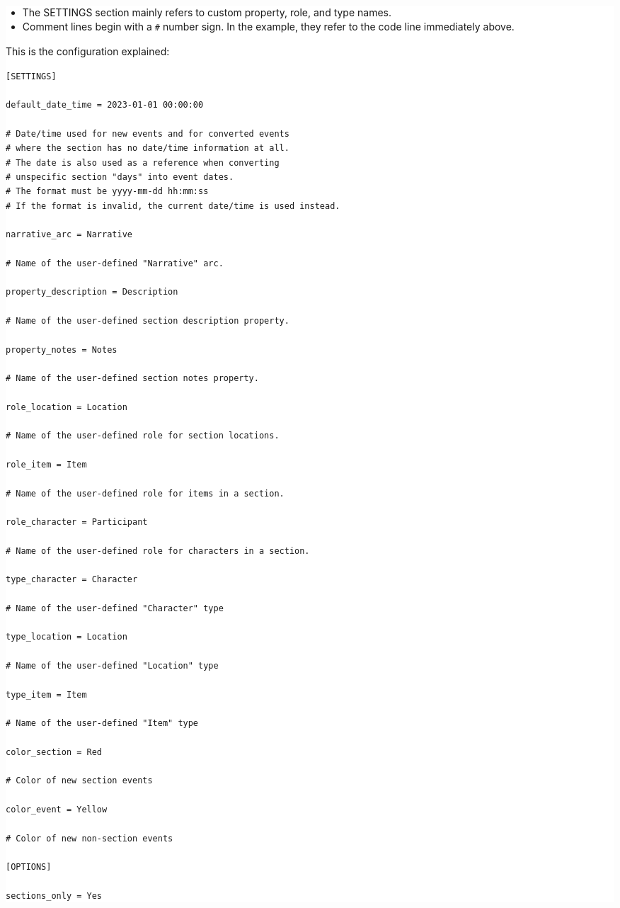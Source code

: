 - The SETTINGS section mainly refers to custom property, role, and type names. 
- Comment lines begin with a `#` number sign. In the example, they refer to the code line immediately above.

This is the configuration explained: 

```
[SETTINGS]

default_date_time = 2023-01-01 00:00:00

# Date/time used for new events and for converted events
# where the section has no date/time information at all.
# The date is also used as a reference when converting 
# unspecific section "days" into event dates.
# The format must be yyyy-mm-dd hh:mm:ss
# If the format is invalid, the current date/time is used instead.

narrative_arc = Narrative

# Name of the user-defined "Narrative" arc.

property_description = Description

# Name of the user-defined section description property.

property_notes = Notes

# Name of the user-defined section notes property.

role_location = Location

# Name of the user-defined role for section locations.

role_item = Item

# Name of the user-defined role for items in a section.

role_character = Participant

# Name of the user-defined role for characters in a section.

type_character = Character

# Name of the user-defined "Character" type

type_location = Location

# Name of the user-defined "Location" type

type_item = Item

# Name of the user-defined "Item" type

color_section = Red

# Color of new section events

color_event = Yellow

# Color of new non-section events

[OPTIONS]

sections_only = Yes
```